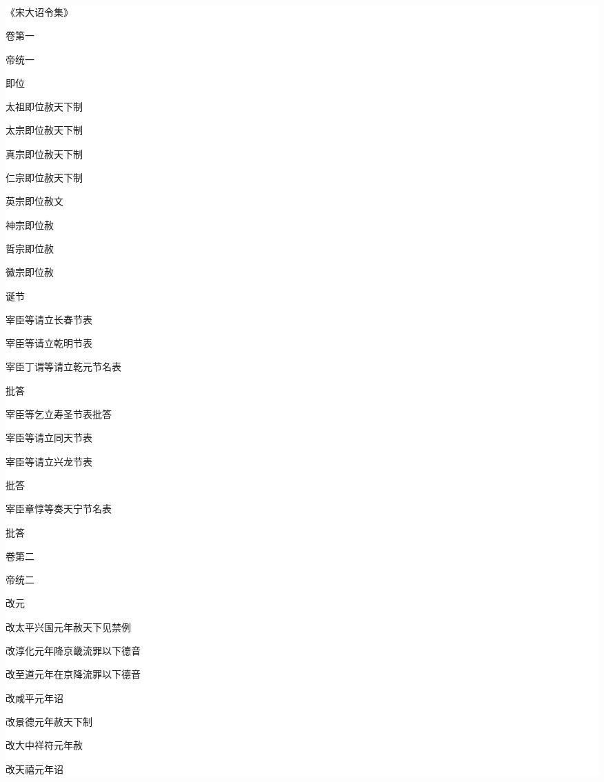 《宋大诏令集》

卷第一 

帝统一 

即位 

太祖即位赦天下制 

太宗即位赦天下制 

真宗即位赦天下制 

仁宗即位赦天下制 

英宗即位赦文 

神宗即位赦 

哲宗即位赦 

徽宗即位赦 

诞节 

宰臣等请立长春节表 

宰臣等请立乾明节表 

宰臣丁谓等请立乾元节名表 

批答 

宰臣等乞立寿圣节表批答 

宰臣等请立同天节表 

宰臣等请立兴龙节表 

批答 

宰臣章惇等奏天宁节名表 

批答 

卷第二 

帝统二 

改元 

改太平兴国元年赦天下见禁例 

改淳化元年降京畿流罪以下德音 

改至道元年在京降流罪以下德音 

改咸平元年诏 

改景德元年赦天下制 

改大中祥符元年赦 

改天禧元年诏 
